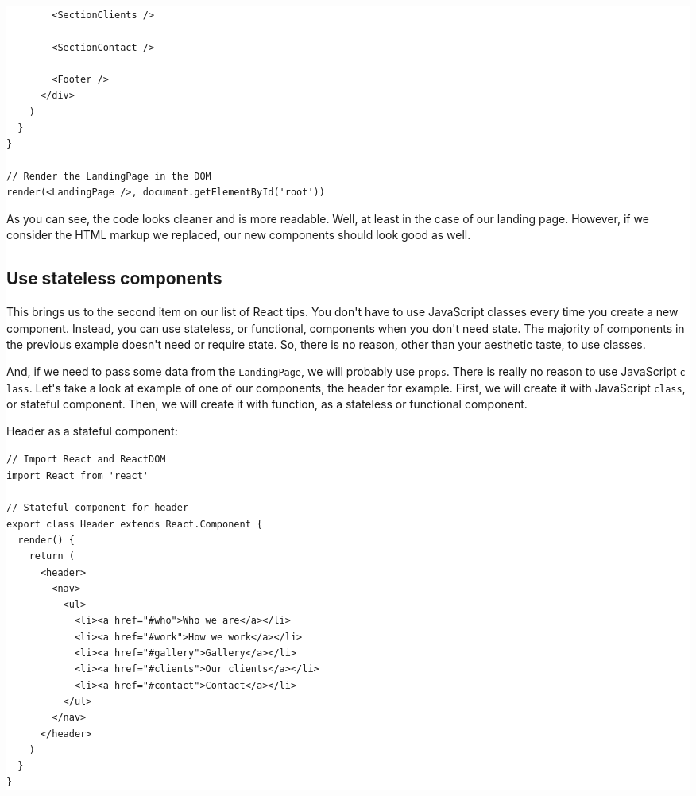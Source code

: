 ```
        <SectionClients />

        <SectionContact />

        <Footer />
      </div>
    )
  }
}

// Render the LandingPage in the DOM
render(<LandingPage />, document.getElementById('root'))
```

As you can see, the code looks cleaner and is more readable. Well, at least in the case of our landing page. However, if we consider the HTML markup we replaced, our new components should look good as well.

## Use stateless components

This brings us to the second item on our list of React tips. You don't have to use JavaScript classes every time you create a new component. Instead, you can use stateless, or functional, components when you don't need state. The majority of components in the previous example doesn't need or require state. So, there is no reason, other than your aesthetic taste, to use classes.

And, if we need to pass some data from the `LandingPage`, we will probably use `props`. There is really no reason to use JavaScript `class`. Let's take a look at example of one of our components, the header for example. First, we will create it with JavaScript `class`, or stateful component. Then, we will create it with function, as a stateless or functional component.

Header as a stateful component:
```
// Import React and ReactDOM
import React from 'react'

// Stateful component for header
export class Header extends React.Component {
  render() {
    return (
      <header>
        <nav>
          <ul>
            <li><a href="#who">Who we are</a></li>
            <li><a href="#work">How we work</a></li>
            <li><a href="#gallery">Gallery</a></li>
            <li><a href="#clients">Our clients</a></li>
            <li><a href="#contact">Contact</a></li>
          </ul>
        </nav>
      </header>
    )
  }
}
```
